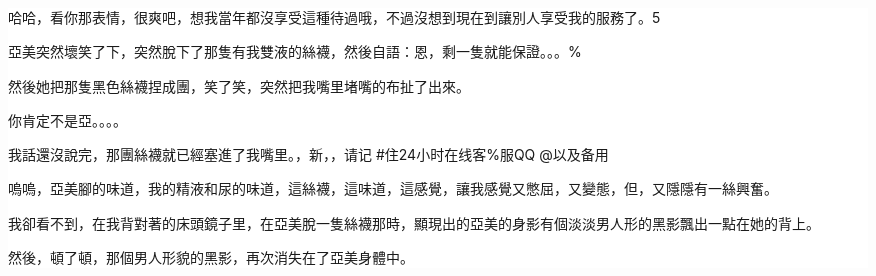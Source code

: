 



哈哈，看你那表情，很爽吧，想我當年都沒享受這種待過哦，不過沒想到現在到讓別人享受我的服務了。5





亞美突然壞笑了下，突然脫下了那隻有我雙液的絲襪，然後自語：恩，剩一隻就能保證。。。%



然後她把那隻黑色絲襪捏成團，笑了笑，突然把我嘴里堵嘴的布扯了出來。



你肯定不是亞。。。。





我話還沒說完，那團絲襪就已經塞進了我嘴里。，新，，请记 #住24小时在线客%服QQ @以及备用





嗚嗚，亞美腳的味道，我的精液和尿的味道，這絲襪，這味道，這感覺，讓我感覺又憋屈，又變態，但，又隱隱有一絲興奮。





我卻看不到，在我背對著的床頭鏡子里，在亞美脫一隻絲襪那時，顯現出的亞美的身影有個淡淡男人形的黑影飄出一點在她的背上。



然後，頓了頓，那個男人形貌的黑影，再次消失在了亞美身體中。


